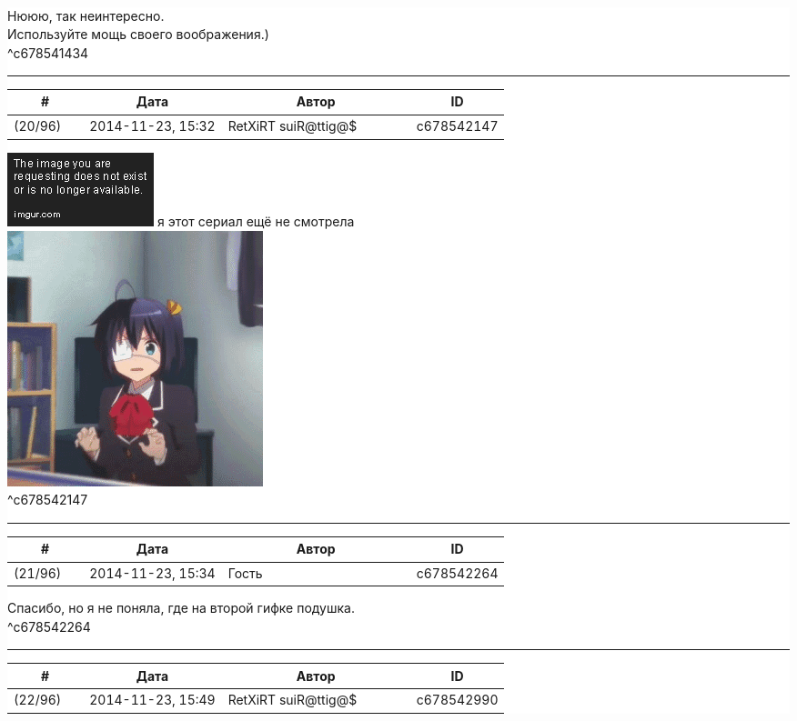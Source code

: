   Нююю, так неинтересно.    
 Используйте мощь своего воображения.)   
 ^c678541434

---



|         #         |              Дата              |                     Автор                     |           ID           |
| --- | --- | --- | --- |
| (20/96) | 2014-11-23, 15:32 | RetXiRT suiR@ttig@$ | c678542147 |

  
    
 [![](pics/HSMQ1LFl.jpg)](http://i.imgur.com/HSMQ1LF.jpg)     я этот сериал ещё не смотрела    
 ![](pics/Bwno98C.gif)    
 ^c678542147

---



|         #         |              Дата              |                     Автор                     |           ID           |
| --- | --- | --- | --- |
| (21/96) | 2014-11-23, 15:34 | Гость | c678542264 |

  
 Спасибо, но я не поняла, где на второй гифке подушка.   
 ^c678542264

---



|         #         |              Дата              |                     Автор                     |           ID           |
| --- | --- | --- | --- |
| (22/96) | 2014-11-23, 15:49 | RetXiRT suiR@ttig@$ | c678542990 |
